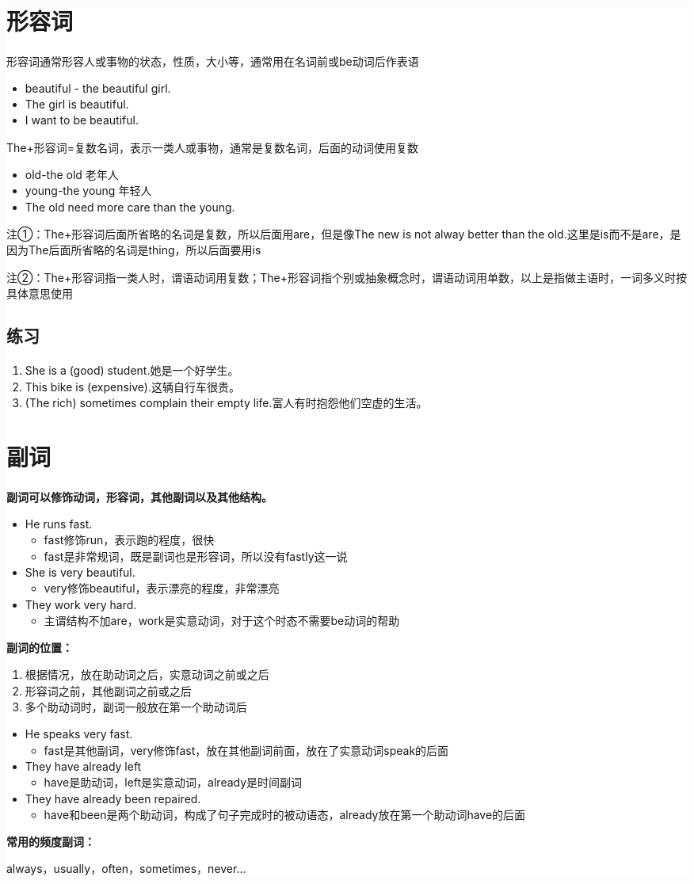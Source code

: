 # 形容词 

形容词通常形容人或事物的状态，性质，大小等，通常用在名词前或be动词后作表语

- beautiful - the beautiful girl.
- The girl is beautiful.
- I want to be beautiful.

The+形容词=复数名词，表示一类人或事物，通常是复数名词，后面的动词使用复数

- old-the old 老年人
- young-the young 年轻人
- The old need more care than the young.

注①：The+形容词后面所省略的名词是复数，所以后面用are，但是像The new is not alway better than the old.这里是is而不是are，是因为The后面所省略的名词是thing，所以后面要用is

注②：The+形容词指一类人时，谓语动词用复数；The+形容词指个别或抽象概念时，谓语动词用单数，以上是指做主语时，一词多义时按具体意思使用

## 练习

1. She is a (good) student.她是一个好学生。
2. This bike is (expensive).这辆自行车很贵。
3. (The rich) sometimes complain their empty life.富人有时抱怨他们空虚的生活。

# 副词

**副词可以修饰动词，形容词，其他副词以及其他结构。**

- He runs fast.
  - fast修饰run，表示跑的程度，很快
  - fast是非常规词，既是副词也是形容词，所以没有fastly这一说
- She is very beautiful.
  - very修饰beautiful，表示漂亮的程度，非常漂亮
- They work very hard.
  - 主谓结构不加are，work是实意动词，对于这个时态不需要be动词的帮助

**副词的位置：**

1. 根据情况，放在助动词之后，实意动词之前或之后
2. 形容词之前，其他副词之前或之后
3. 多个助动词时，副词一般放在第一个助动词后



- He speaks very fast.
  - fast是其他副词，very修饰fast，放在其他副词前面，放在了实意动词speak的后面
- They have already left
  - have是助动词，left是实意动词，already是时间副词
- They have already been repaired.
  - have和been是两个助动词，构成了句子完成时的被动语态，already放在第一个助动词have的后面

**常用的频度副词：**

always，usually，often，sometimes，never...
